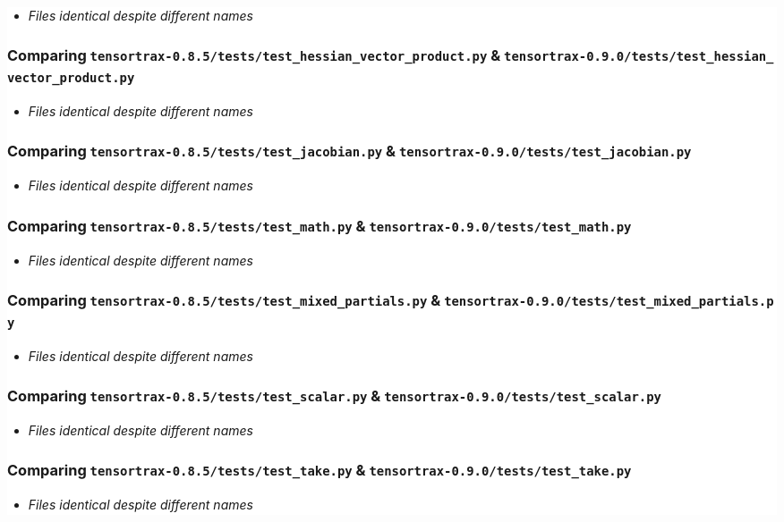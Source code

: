  * *Files identical despite different names*

### Comparing `tensortrax-0.8.5/tests/test_hessian_vector_product.py` & `tensortrax-0.9.0/tests/test_hessian_vector_product.py`

 * *Files identical despite different names*

### Comparing `tensortrax-0.8.5/tests/test_jacobian.py` & `tensortrax-0.9.0/tests/test_jacobian.py`

 * *Files identical despite different names*

### Comparing `tensortrax-0.8.5/tests/test_math.py` & `tensortrax-0.9.0/tests/test_math.py`

 * *Files identical despite different names*

### Comparing `tensortrax-0.8.5/tests/test_mixed_partials.py` & `tensortrax-0.9.0/tests/test_mixed_partials.py`

 * *Files identical despite different names*

### Comparing `tensortrax-0.8.5/tests/test_scalar.py` & `tensortrax-0.9.0/tests/test_scalar.py`

 * *Files identical despite different names*

### Comparing `tensortrax-0.8.5/tests/test_take.py` & `tensortrax-0.9.0/tests/test_take.py`

 * *Files identical despite different names*

